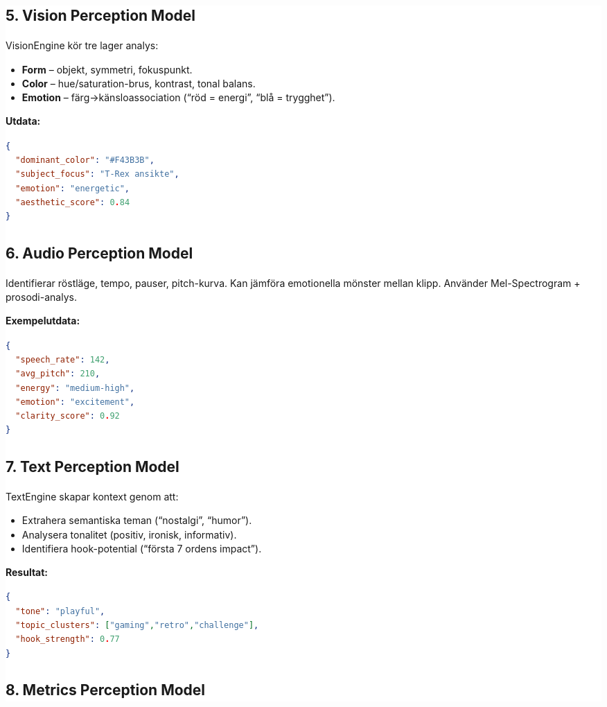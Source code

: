 ## 5. Vision Perception Model

VisionEngine kör tre lager analys:
- **Form** – objekt, symmetri, fokuspunkt.
- **Color** – hue/saturation-brus, kontrast, tonal balans.
- **Emotion** – färg→känsloassociation (“röd = energi”, “blå = trygghet”).

**Utdata:**
```json
{
  "dominant_color": "#F43B3B",
  "subject_focus": "T-Rex ansikte",
  "emotion": "energetic",
  "aesthetic_score": 0.84
}
```

## 6. Audio Perception Model

Identifierar röstläge, tempo, pauser, pitch-kurva.
Kan jämföra emotionella mönster mellan klipp.
Använder Mel-Spectrogram + prosodi-analys.

**Exempelutdata:**
```json
{
  "speech_rate": 142,
  "avg_pitch": 210,
  "energy": "medium-high",
  "emotion": "excitement",
  "clarity_score": 0.92
}
```

## 7. Text Perception Model

TextEngine skapar kontext genom att:
- Extrahera semantiska teman (“nostalgi”, “humor”).
- Analysera tonalitet (positiv, ironisk, informativ).
- Identifiera hook-potential (“första 7 ordens impact”).

**Resultat:**
```json
{
  "tone": "playful",
  "topic_clusters": ["gaming","retro","challenge"],
  "hook_strength": 0.77
}
```

## 8. Metrics Perception Model
